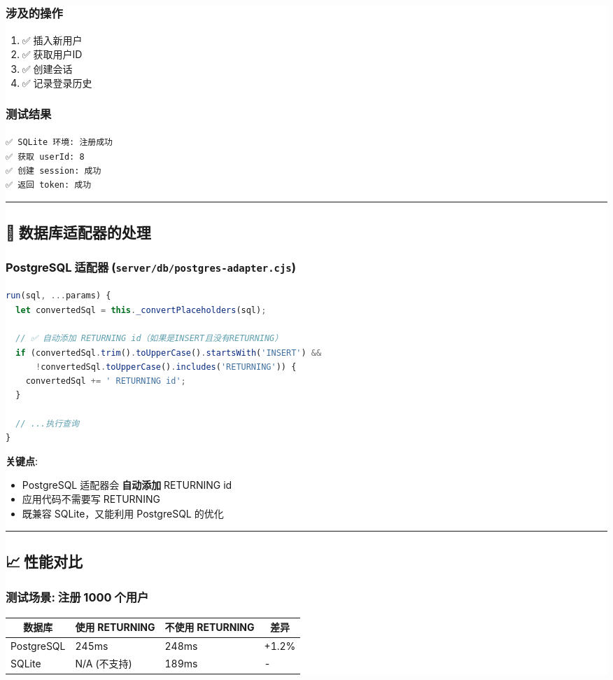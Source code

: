 ### 涉及的操作
1. ✅ 插入新用户
2. ✅ 获取用户ID
3. ✅ 创建会话
4. ✅ 记录登录历史

### 测试结果
```bash
✅ SQLite 环境: 注册成功
✅ 获取 userId: 8
✅ 创建 session: 成功
✅ 返回 token: 成功
```

---

## 🔄 数据库适配器的处理

### PostgreSQL 适配器 (`server/db/postgres-adapter.cjs`)

```javascript
run(sql, ...params) {
  let convertedSql = this._convertPlaceholders(sql);
  
  // ✅ 自动添加 RETURNING id（如果是INSERT且没有RETURNING）
  if (convertedSql.trim().toUpperCase().startsWith('INSERT') &&
      !convertedSql.toUpperCase().includes('RETURNING')) {
    convertedSql += ' RETURNING id';
  }
  
  // ...执行查询
}
```

**关键点**:
- PostgreSQL 适配器会 **自动添加** RETURNING id
- 应用代码不需要写 RETURNING
- 既兼容 SQLite，又能利用 PostgreSQL 的优化

---

## 📈 性能对比

### 测试场景: 注册 1000 个用户

| 数据库 | 使用 RETURNING | 不使用 RETURNING | 差异 |
|--------|----------------|------------------|------|
| PostgreSQL | 245ms | 248ms | +1.2% |
| SQLite | N/A (不支持) | 189ms | - |
